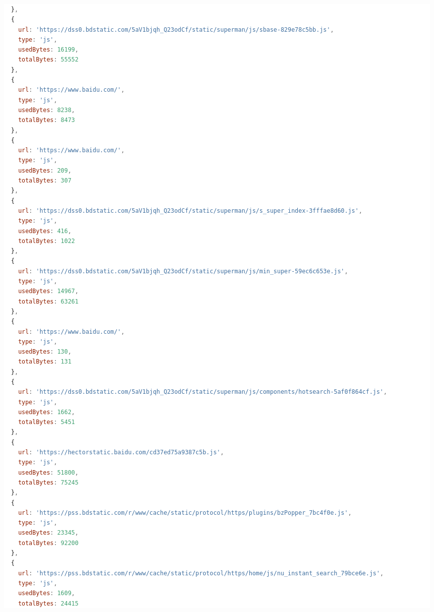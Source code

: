 ```js
  },
  {
    url: 'https://dss0.bdstatic.com/5aV1bjqh_Q23odCf/static/superman/js/sbase-829e78c5bb.js',
    type: 'js',
    usedBytes: 16199,
    totalBytes: 55552
  },
  {
    url: 'https://www.baidu.com/',
    type: 'js',
    usedBytes: 8238,
    totalBytes: 8473
  },
  {
    url: 'https://www.baidu.com/',
    type: 'js',
    usedBytes: 209,
    totalBytes: 307
  },
  {
    url: 'https://dss0.bdstatic.com/5aV1bjqh_Q23odCf/static/superman/js/s_super_index-3fffae8d60.js',
    type: 'js',
    usedBytes: 416,
    totalBytes: 1022
  },
  {
    url: 'https://dss0.bdstatic.com/5aV1bjqh_Q23odCf/static/superman/js/min_super-59ec6c653e.js',
    type: 'js',
    usedBytes: 14967,
    totalBytes: 63261
  },
  {
    url: 'https://www.baidu.com/',
    type: 'js',
    usedBytes: 130,
    totalBytes: 131
  },
  {
    url: 'https://dss0.bdstatic.com/5aV1bjqh_Q23odCf/static/superman/js/components/hotsearch-5af0f864cf.js',
    type: 'js',
    usedBytes: 1662,
    totalBytes: 5451
  },
  {
    url: 'https://hectorstatic.baidu.com/cd37ed75a9387c5b.js',
    type: 'js',
    usedBytes: 51800,
    totalBytes: 75245
  },
  {
    url: 'https://pss.bdstatic.com/r/www/cache/static/protocol/https/plugins/bzPopper_7bc4f0e.js',
    type: 'js',
    usedBytes: 23345,
    totalBytes: 92200
  },
  {
    url: 'https://pss.bdstatic.com/r/www/cache/static/protocol/https/home/js/nu_instant_search_79bce6e.js',
    type: 'js',
    usedBytes: 1609,
    totalBytes: 24415
```
